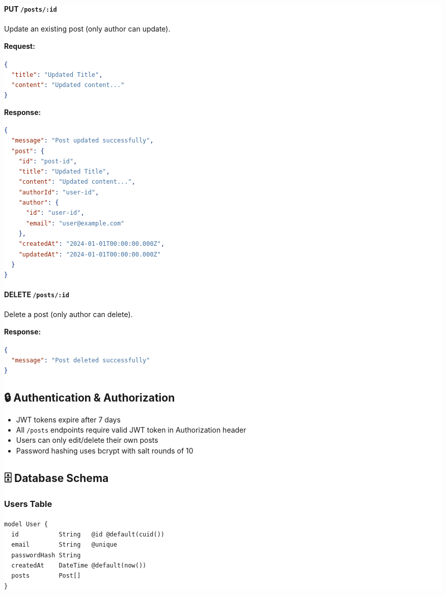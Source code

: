 #### PUT `/posts/:id`
Update an existing post (only author can update).

**Request:**
```json
{
  "title": "Updated Title",
  "content": "Updated content..."
}
```

**Response:**
```json
{
  "message": "Post updated successfully",
  "post": {
    "id": "post-id",
    "title": "Updated Title",
    "content": "Updated content...",
    "authorId": "user-id",
    "author": {
      "id": "user-id",
      "email": "user@example.com"
    },
    "createdAt": "2024-01-01T00:00:00.000Z",
    "updatedAt": "2024-01-01T00:00:00.000Z"
  }
}
```

#### DELETE `/posts/:id`
Delete a post (only author can delete).

**Response:**
```json
{
  "message": "Post deleted successfully"
}
```

## 🔒 Authentication & Authorization

- JWT tokens expire after 7 days
- All `/posts` endpoints require valid JWT token in Authorization header
- Users can only edit/delete their own posts
- Password hashing uses bcrypt with salt rounds of 10

## 🗄️ Database Schema

### Users Table
```prisma
model User {
  id           String   @id @default(cuid())
  email        String   @unique
  passwordHash String
  createdAt    DateTime @default(now())
  posts        Post[]
}
```
